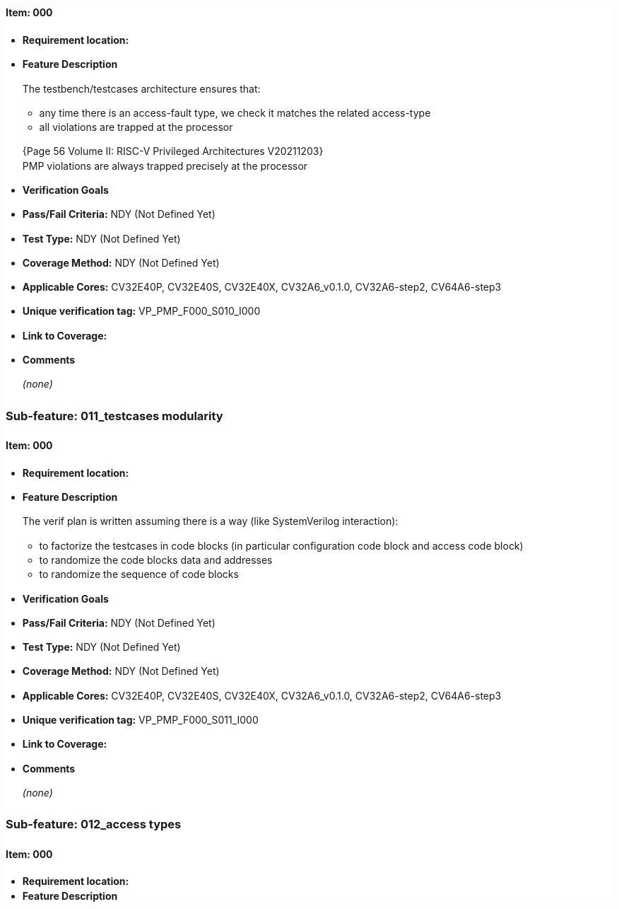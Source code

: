 #### Item: 000

* **Requirement location:** 
* **Feature Description**
  
    
  The testbench/testcases architecture ensures that:  
   - any time there is an access-fault type, we check it matches the related access-type  
   - all violations are trapped at the processor  
    
  {Page 56 Volume II: RISC-V Privileged Architectures V20211203}  
  PMP violations are always trapped precisely at the processor
* **Verification Goals**
  
  
* **Pass/Fail Criteria:** NDY (Not Defined Yet)
* **Test Type:** NDY (Not Defined Yet)
* **Coverage Method:** NDY (Not Defined Yet)
* **Applicable Cores:** CV32E40P, CV32E40S, CV32E40X, CV32A6_v0.1.0, CV32A6-step2, CV64A6-step3
* **Unique verification tag:** VP_PMP_F000_S010_I000
* **Link to Coverage:** 
* **Comments**
  
  *(none)*  
  
### Sub-feature: 011_testcases modularity

#### Item: 000

* **Requirement location:** 
* **Feature Description**
  
    
  The verif plan is written assuming there is a way (like SystemVerilog interaction):  
   - to factorize the testcases in code blocks (in particular configuration code block and access code block)  
   - to randomize the code blocks data and addresses  
   - to randomize the sequence of code blocks
* **Verification Goals**
  
  
* **Pass/Fail Criteria:** NDY (Not Defined Yet)
* **Test Type:** NDY (Not Defined Yet)
* **Coverage Method:** NDY (Not Defined Yet)
* **Applicable Cores:** CV32E40P, CV32E40S, CV32E40X, CV32A6_v0.1.0, CV32A6-step2, CV64A6-step3
* **Unique verification tag:** VP_PMP_F000_S011_I000
* **Link to Coverage:** 
* **Comments**
  
  *(none)*  
  
### Sub-feature: 012_access types

#### Item: 000

* **Requirement location:** 
* **Feature Description**
  